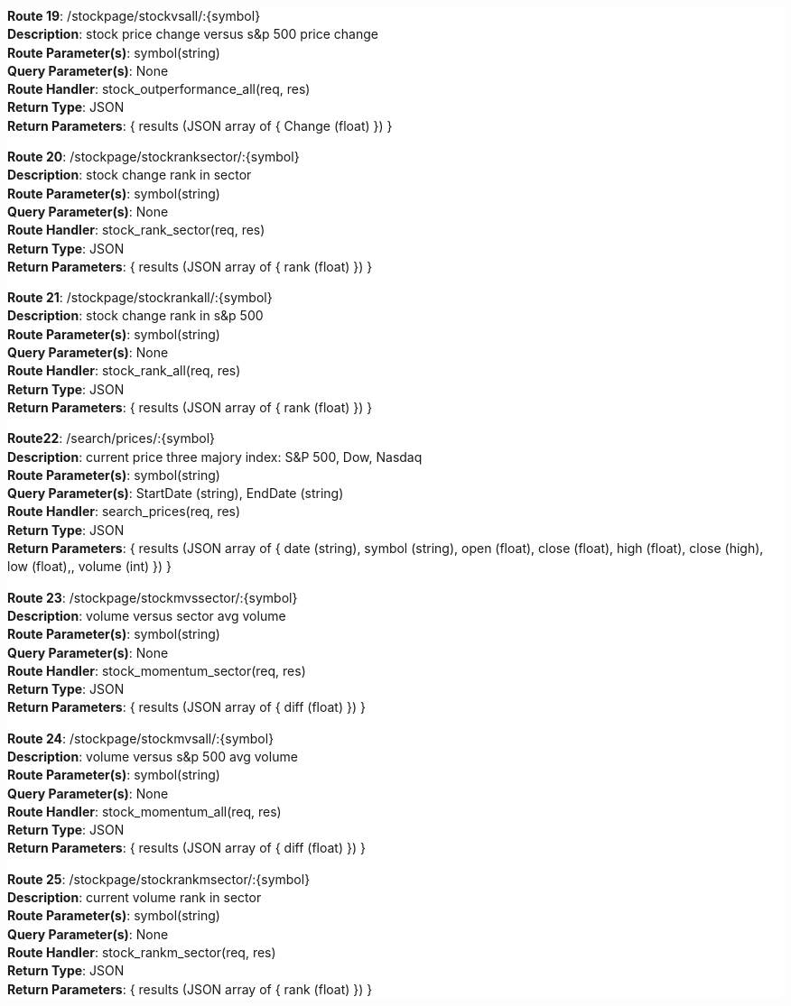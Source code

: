 
__Route 19__: /stockpage/stockvsall/:{symbol}  
__Description__: stock price change versus s&p 500 price change   
__Route Parameter(s)__: symbol(string)  
__Query Parameter(s)__: None  
__Route Handler__: stock_outperformance_all(req, res)  
__Return Type__: JSON  
__Return Parameters__: { results (JSON array of { Change (float) }) }  


__Route 20__: /stockpage/stockranksector/:{symbol}  
__Description__: stock change rank in sector   
__Route Parameter(s)__: symbol(string)  
__Query Parameter(s)__: None  
__Route Handler__: stock_rank_sector(req, res)  
__Return Type__: JSON  
__Return Parameters__: { results (JSON array of { rank (float) }) }  


__Route 21__: /stockpage/stockrankall/:{symbol}  
__Description__: stock change rank in s&p 500    
__Route Parameter(s)__: symbol(string)  
__Query Parameter(s)__: None  
__Route Handler__: stock_rank_all(req, res)  
__Return Type__: JSON  
__Return Parameters__: { results (JSON array of { rank (float) }) }  


__Route22__: /search/prices/:{symbol}  
__Description__: current price three majory index: S&P 500, Dow, Nasdaq    
__Route Parameter(s)__: symbol(string)    
__Query Parameter(s)__: StartDate (string), EndDate (string)  
__Route Handler__: search_prices(req, res)  
__Return Type__: JSON  
__Return Parameters__: { results (JSON array of { date (string), symbol (string), open (float), close (float), high (float), close (high), low (float),, volume (int) }) }  


__Route 23__: /stockpage/stockmvssector/:{symbol}  
__Description__: volume versus sector avg volume  
__Route Parameter(s)__: symbol(string)  
__Query Parameter(s)__: None  
__Route Handler__: stock_momentum_sector(req, res)  
__Return Type__: JSON  
__Return Parameters__: { results (JSON array of { diff (float) }) }  


__Route 24__: /stockpage/stockmvsall/:{symbol}  
__Description__: volume versus s&p 500 avg volume   
__Route Parameter(s)__: symbol(string)    
__Query Parameter(s)__: None  
__Route Handler__: stock_momentum_all(req, res)  
__Return Type__: JSON  
__Return Parameters__: { results (JSON array of { diff (float) }) }  


__Route 25__: /stockpage/stockrankmsector/:{symbol}  
__Description__: current volume rank in sector   
__Route Parameter(s)__: symbol(string)    
__Query Parameter(s)__: None  
__Route Handler__: stock_rankm_sector(req, res)  
__Return Type__: JSON  
__Return Parameters__: { results (JSON array of { rank (float) }) }  
